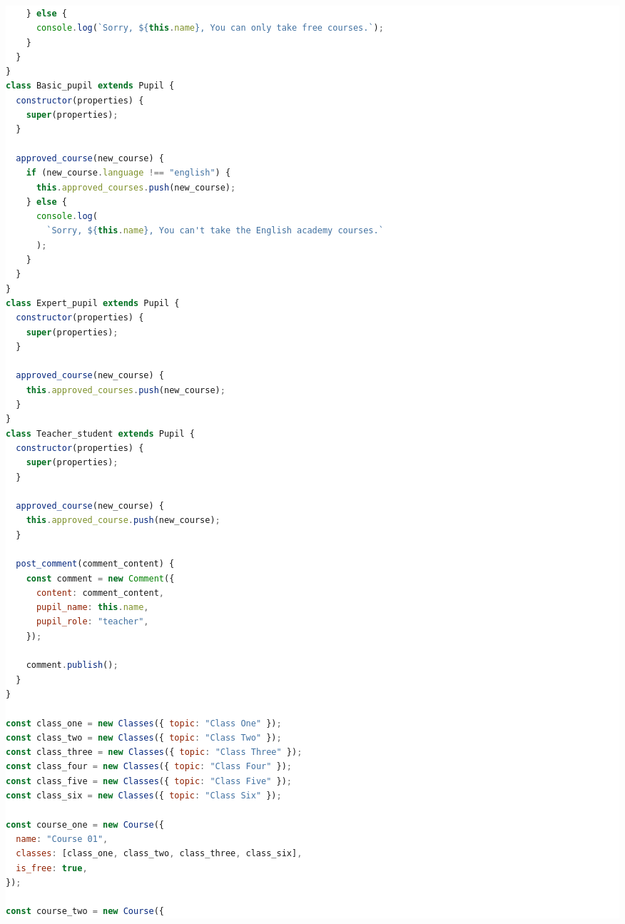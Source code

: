 ```js
    } else {
      console.log(`Sorry, ${this.name}, You can only take free courses.`);
    }
  }
}
class Basic_pupil extends Pupil {
  constructor(properties) {
    super(properties);
  }

  approved_course(new_course) {
    if (new_course.language !== "english") {
      this.approved_courses.push(new_course);
    } else {
      console.log(
        `Sorry, ${this.name}, You can't take the English academy courses.`
      );
    }
  }
}
class Expert_pupil extends Pupil {
  constructor(properties) {
    super(properties);
  }

  approved_course(new_course) {
    this.approved_courses.push(new_course);
  }
}
class Teacher_student extends Pupil {
  constructor(properties) {
    super(properties);
  }

  approved_course(new_course) {
    this.approved_course.push(new_course);
  }

  post_comment(comment_content) {
    const comment = new Comment({
      content: comment_content,
      pupil_name: this.name,
      pupil_role: "teacher",
    });

    comment.publish();
  }
}

const class_one = new Classes({ topic: "Class One" });
const class_two = new Classes({ topic: "Class Two" });
const class_three = new Classes({ topic: "Class Three" });
const class_four = new Classes({ topic: "Class Four" });
const class_five = new Classes({ topic: "Class Five" });
const class_six = new Classes({ topic: "Class Six" });

const course_one = new Course({
  name: "Course 01",
  classes: [class_one, class_two, class_three, class_six],
  is_free: true,
});

const course_two = new Course({
```